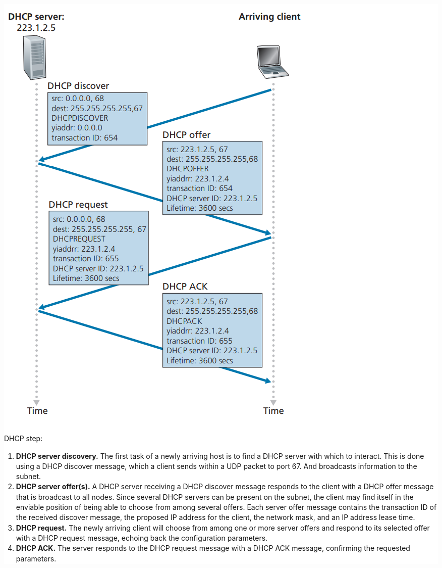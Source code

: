![DHCP](./source/DHCP.png)

DHCP step:
1. **DHCP server discovery.** The first task of a newly arriving host is to find a DHCP server with which to interact. This is done using a DHCP discover message, which a client sends within a UDP packet to port 67. And broadcasts information to the subnet.
2. **DHCP server offer(s).** A DHCP server receiving a DHCP discover message responds to the client with a DHCP offer message that is broadcast to all nodes. Since several DHCP servers can be present on the subnet, the client may find itself in the enviable position of being able to choose from among several offers. Each server offer message contains the transaction ID of the received discover message, the proposed IP address for the client, the network mask, and an IP address lease time.
3. **DHCP request.** The newly arriving client will choose from among one or more server offers and respond to its selected offer with a DHCP request message, echoing back the configuration parameters.
4. **DHCP ACK.** The server responds to the DHCP request message with a DHCP ACK message, confirming the requested parameters.
   